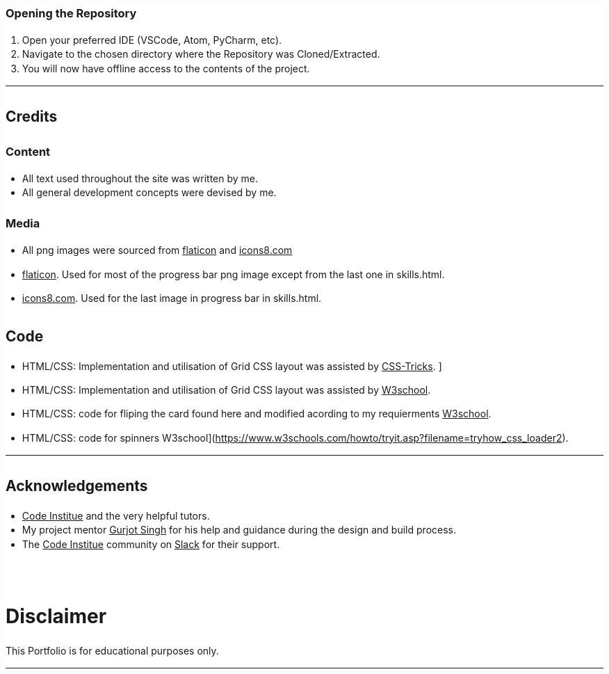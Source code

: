 ### Opening the Repository 

1. Open your preferred IDE (VSCode, Atom, PyCharm, etc).
2. Navigate to the chosen directory where the Repository was Cloned/Extracted.
3. You will now have offline access to the contents of the project.

---

## Credits

### Content

* All text used throughout the site was written by me.
* All general development concepts were devised by me.

### Media

* All png images were sourced from [flaticon](https://www.flaticon.com/search?word=python&type=icon) and [icons8.com](https://icons8.com/icons/set/html)

* [flaticon](https://www.flaticon.com/search?word=python&type=icon). Used for most of the progress bar png image except from the last one in skills.html.
* [icons8.com](https://icons8.com/icons/set/html). Used for the last image in progress bar in skills.html. 

## Code

* HTML/CSS: Implementation and utilisation of Grid CSS layout was assisted by [CSS-Tricks](https://css-tricks.com/snippets/css/complete-guide-grid/).
]
* HTML/CSS: Implementation and utilisation of Grid CSS layout was assisted by [W3school](https://www.w3schools.com/css/css_grid.asp).

* HTML/CSS: code for fliping the card found here and modified acording to my requierments [W3school](https://www.w3schools.com/howto/howto_css_flip_card.asp).

* HTML/CSS: code for spinners W3school](https://www.w3schools.com/howto/tryit.asp?filename=tryhow_css_loader2).

---

## Acknowledgements

- [Code Institue](https://codeinstitute.net/) and the very helpful tutors.
- My project mentor [Gurjot Singh](https://www.linkedin.com/in/gurjot-singh-64466b199/) for his help and guidance during the design and build process. 
- The [Code Institue](https://codeinstitute.net/) community on [Slack](code-institute-room.slack.com) for their support.

<br>

# Disclaimer

This Portfolio is for educational purposes only.

---